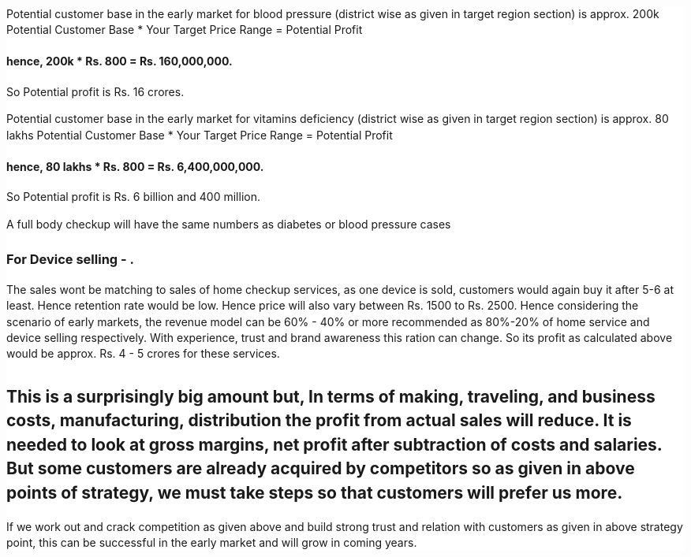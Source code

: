 Potential customer base in the early market for blood pressure (district wise as given in target region section) is approx. 200k
Potential Customer Base * Your Target Price Range = Potential Profit
#### hence, 200k * Rs. 800 = Rs. 160,000,000.
So Potential profit is Rs. 16 crores. 

Potential customer base in the early market for vitamins deficiency (district wise as given in target region section) is approx. 80 lakhs
Potential Customer Base * Your Target Price Range = Potential Profit
#### hence, 80 lakhs * Rs. 800 = Rs. 6,400,000,000.
So Potential profit is Rs. 6 billion and 400 million.

A full body checkup will have the same numbers as diabetes or blood pressure cases

### For Device selling - .
The sales wont be matching to sales of home checkup services, as one device is sold, customers would again buy it after 5-6 at least. Hence retention rate would be low. Hence price will also vary between Rs. 1500 to Rs. 2500. Hence considering the scenario of early markets, the revenue model can be 60% - 40% or more recommended as 80%-20% of home service and device selling respectively. With experience, trust and brand awareness this ration can change.
So its profit as calculated above would be approx. Rs. 4 - 5 crores for these services.


## This is a surprisingly big amount but, In terms of making, traveling, and business costs, manufacturing, distribution the profit from actual sales will reduce. It is needed to look at gross margins, net profit after subtraction of costs and salaries. But some customers are already acquired by competitors so as given in above points of strategy, we must take steps so that customers will prefer us more.

If we work out and crack competition as given above and build strong trust and relation with customers as given in above strategy point, this can be successful in the early market and will grow in coming years.
 



